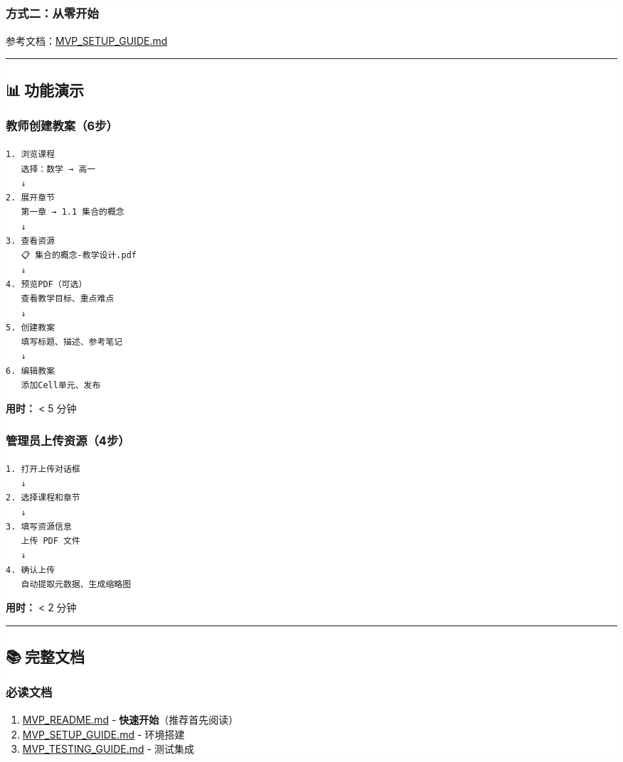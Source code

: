 ### 方式二：从零开始

参考文档：[MVP_SETUP_GUIDE.md](./docs/MVP_SETUP_GUIDE.md)

---

## 📊 功能演示

### 教师创建教案（6步）

```
1. 浏览课程
   选择：数学 → 高一
   ↓
2. 展开章节
   第一章 → 1.1 集合的概念
   ↓
3. 查看资源
   📋 集合的概念-教学设计.pdf
   ↓
4. 预览PDF（可选）
   查看教学目标、重点难点
   ↓
5. 创建教案
   填写标题、描述、参考笔记
   ↓
6. 编辑教案
   添加Cell单元、发布
```

**用时：** < 5 分钟

### 管理员上传资源（4步）

```
1. 打开上传对话框
   ↓
2. 选择课程和章节
   ↓
3. 填写资源信息
   上传 PDF 文件
   ↓
4. 确认上传
   自动提取元数据、生成缩略图
```

**用时：** < 2 分钟

---

## 📚 完整文档

### 必读文档
1. [MVP_README.md](./MVP_README.md) - **快速开始**（推荐首先阅读）
2. [MVP_SETUP_GUIDE.md](./docs/MVP_SETUP_GUIDE.md) - 环境搭建
3. [MVP_TESTING_GUIDE.md](./docs/MVP_TESTING_GUIDE.md) - 测试集成

